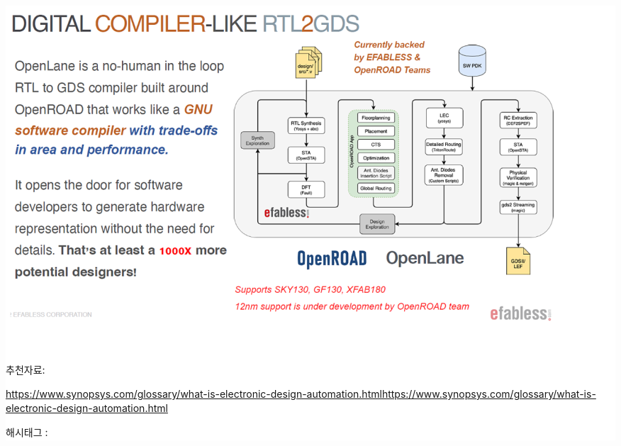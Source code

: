![8](/assets/img/223603329363/8.png)

​

추천자료:

https://www.synopsys.com/glossary/what-is-electronic-design-automation.htmlhttps://www.synopsys.com/glossary/what-is-electronic-design-automation.html

 해시태그 : 